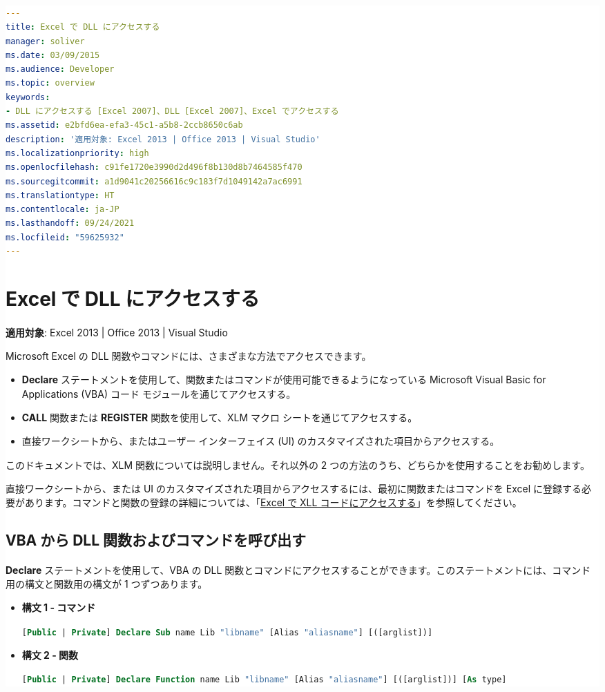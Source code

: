 ```yaml
---
title: Excel で DLL にアクセスする
manager: soliver
ms.date: 03/09/2015
ms.audience: Developer
ms.topic: overview
keywords:
- DLL にアクセスする [Excel 2007]、DLL [Excel 2007]、Excel でアクセスする
ms.assetid: e2bfd6ea-efa3-45c1-a5b8-2ccb8650c6ab
description: '適用対象: Excel 2013 | Office 2013 | Visual Studio'
ms.localizationpriority: high
ms.openlocfilehash: c91fe1720e3990d2d496f8b130d8b7464585f470
ms.sourcegitcommit: a1d9041c20256616c9c183f7d1049142a7ac6991
ms.translationtype: HT
ms.contentlocale: ja-JP
ms.lasthandoff: 09/24/2021
ms.locfileid: "59625932"
---
```

# <a name="access-dlls-in-excel"></a>Excel で DLL にアクセスする

**適用対象**: Excel 2013 | Office 2013 | Visual Studio 
  
Microsoft Excel の DLL 関数やコマンドには、さまざまな方法でアクセスできます。
  
- **Declare** ステートメントを使用して、関数またはコマンドが使用可能できるようになっている Microsoft Visual Basic for Applications (VBA) コード モジュールを通じてアクセスする。 
    
- **CALL** 関数または **REGISTER** 関数を使用して、XLM マクロ シートを通じてアクセスする。 
    
- 直接ワークシートから、またはユーザー インターフェイス (UI) のカスタマイズされた項目からアクセスする。
    
このドキュメントでは、XLM 関数については説明しません。それ以外の 2 つの方法のうち、どちらかを使用することをお勧めします。
  
直接ワークシートから、または UI のカスタマイズされた項目からアクセスするには、最初に関数またはコマンドを Excel に登録する必要があります。コマンドと関数の登録の詳細については、「[Excel で XLL コードにアクセスする](accessing-xll-code-in-excel.md)」を参照してください。
  
## <a name="calling-dll-functions-and-commands-from-vba"></a>VBA から DLL 関数およびコマンドを呼び出す

**Declare** ステートメントを使用して、VBA の DLL 関数とコマンドにアクセスすることができます。このステートメントには、コマンド用の構文と関数用の構文が 1 つずつあります。 
  
- **構文 1 - コマンド**
    
  ```vb
  [Public | Private] Declare Sub name Lib "libname" [Alias "aliasname"] [([arglist])]
  ```

- **構文 2 - 関数**
    
  ```vb
  [Public | Private] Declare Function name Lib "libname" [Alias "aliasname"] [([arglist])] [As type]
  ```
